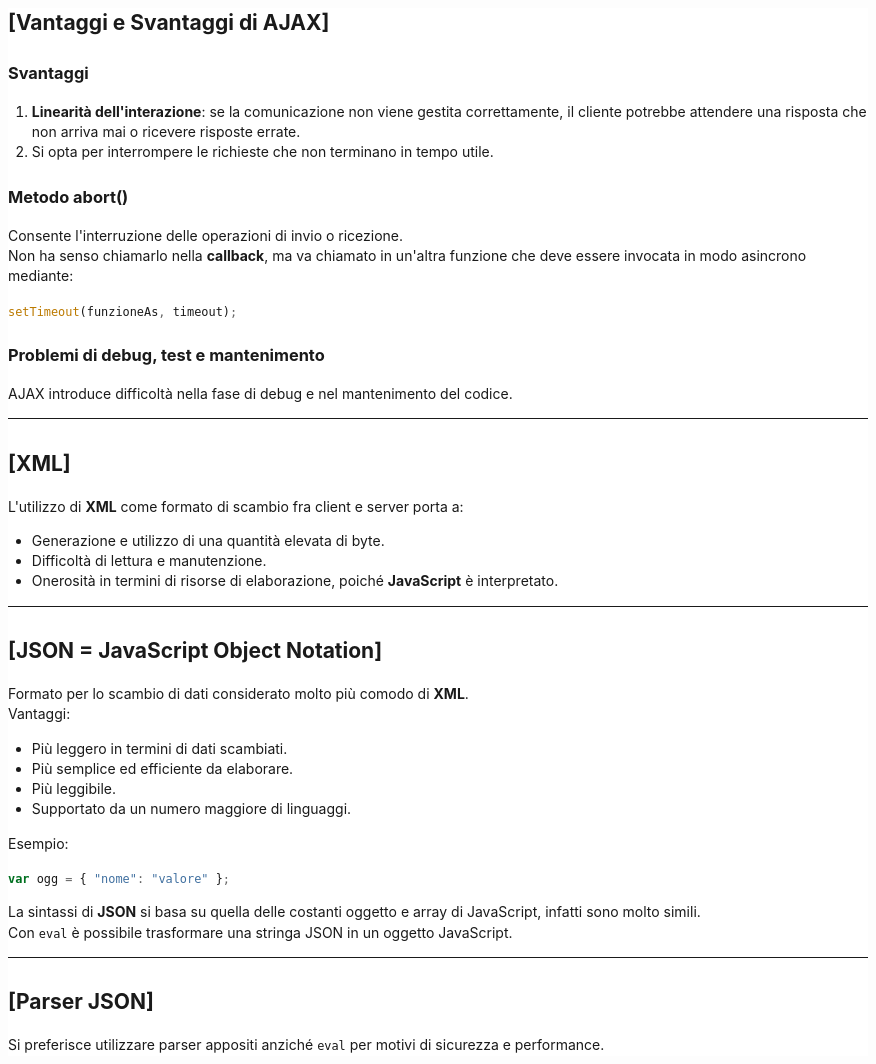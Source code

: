 
## [Vantaggi e Svantaggi di AJAX]

### Svantaggi
1. **Linearità dell'interazione**: se la comunicazione non viene gestita correttamente, il cliente potrebbe attendere una risposta che non arriva mai o ricevere risposte errate.
2. Si opta per interrompere le richieste che non terminano in tempo utile.

### Metodo abort()
Consente l'interruzione delle operazioni di invio o ricezione.  
Non ha senso chiamarlo nella **callback**, ma va chiamato in un'altra funzione che deve essere invocata in modo asincrono mediante:
```javascript
setTimeout(funzioneAs, timeout);
```

### Problemi di debug, test e mantenimento
AJAX introduce difficoltà nella fase di debug e nel mantenimento del codice.

---

## [XML]
L'utilizzo di **XML** come formato di scambio fra client e server porta a:
- Generazione e utilizzo di una quantità elevata di byte.
- Difficoltà di lettura e manutenzione.
- Onerosità in termini di risorse di elaborazione, poiché **JavaScript** è interpretato.

---

## [JSON = JavaScript Object Notation]
Formato per lo scambio di dati considerato molto più comodo di **XML**.  
Vantaggi:
- Più leggero in termini di dati scambiati.
- Più semplice ed efficiente da elaborare.
- Più leggibile.
- Supportato da un numero maggiore di linguaggi.  

Esempio:
```javascript
var ogg = { "nome": "valore" };
```
La sintassi di **JSON** si basa su quella delle costanti oggetto e array di JavaScript, infatti sono molto simili.  
Con `eval` è possibile trasformare una stringa JSON in un oggetto JavaScript.

---

## [Parser JSON]
Si preferisce utilizzare parser appositi anziché `eval` per motivi di sicurezza e performance.
